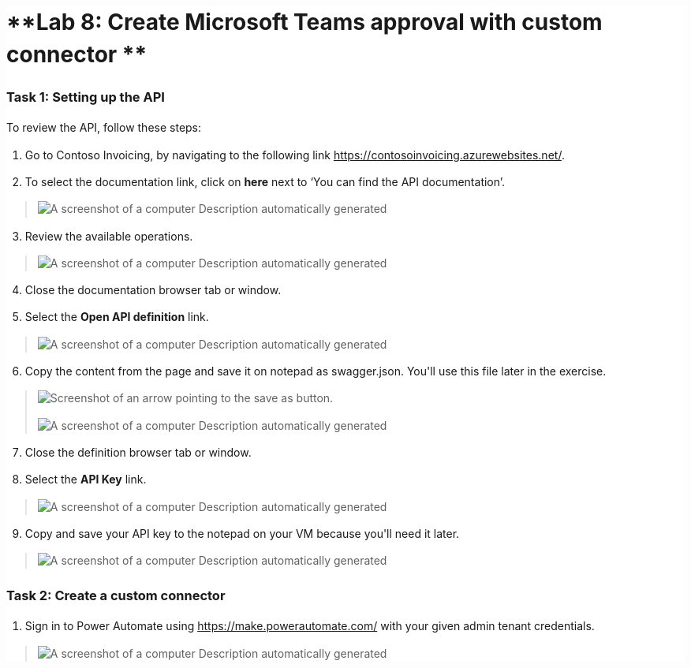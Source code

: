 # **Lab 8: Create Microsoft Teams approval with custom connector **

### **Task 1: Setting up the API**

To review the API, follow these steps:

1.  Go to Contoso Invoicing, by navigating to the following link
    <https://contosoinvoicing.azurewebsites.net/>.

2.  To select the documentation link, click on **here** next to ‘You can
    find the API documentation’.

> ![A screenshot of a computer Description automatically
> generated](./media/image1.png)

3.  Review the available operations.

> ![A screenshot of a computer Description automatically
> generated](./media/image2.png)

4.  Close the documentation browser tab or window.

5.  Select the **Open API definition** link.

> ![A screenshot of a computer Description automatically
> generated](./media/image3.png)

6.  Copy the content from the page and save it on notepad as
    swagger.json. You'll use this file later in the exercise.

> ![Screenshot of an arrow pointing to the save as
> button.](./media/image4.png)
>
> ![A screenshot of a computer Description automatically
> generated](./media/image5.png)

7.  Close the definition browser tab or window.

8.  Select the **API Key** link.

> ![A screenshot of a computer Description automatically
> generated](./media/image6.png)

9.  Copy and save your API key to the notepad on your VM because you'll
    need it later.

> ![A screenshot of a computer Description automatically
> generated](./media/image7.png)

### **Task 2: Create a custom connector**

1.  Sign in to Power Automate using <https://make.powerautomate.com/>
    with your given admin tenant credentials.

> ![A screenshot of a computer Description automatically
> generated](./media/image8.png)
